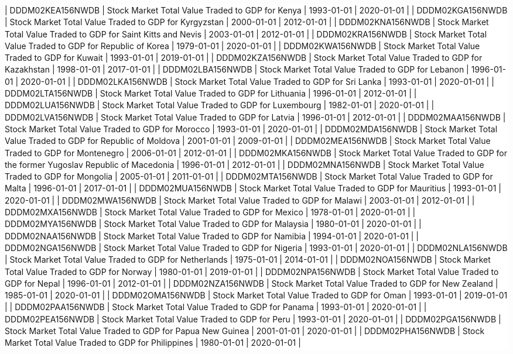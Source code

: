 | DDDM02KEA156NWDB | Stock Market Total Value Traded to GDP for Kenya                                                                      | 1993-01-01          | 2020-01-01        |
| DDDM02KGA156NWDB | Stock Market Total Value Traded to GDP for Kyrgyzstan                                                                 | 2000-01-01          | 2012-01-01        |
| DDDM02KNA156NWDB | Stock Market Total Value Traded to GDP for Saint Kitts and Nevis                                                      | 2003-01-01          | 2012-01-01        |
| DDDM02KRA156NWDB | Stock Market Total Value Traded to GDP for Republic of Korea                                                          | 1979-01-01          | 2020-01-01        |
| DDDM02KWA156NWDB | Stock Market Total Value Traded to GDP for Kuwait                                                                     | 1993-01-01          | 2019-01-01        |
| DDDM02KZA156NWDB | Stock Market Total Value Traded to GDP for Kazakhstan                                                                 | 1998-01-01          | 2017-01-01        |
| DDDM02LBA156NWDB | Stock Market Total Value Traded to GDP for Lebanon                                                                    | 1996-01-01          | 2020-01-01        |
| DDDM02LKA156NWDB | Stock Market Total Value Traded to GDP for Sri Lanka                                                                  | 1993-01-01          | 2020-01-01        |
| DDDM02LTA156NWDB | Stock Market Total Value Traded to GDP for Lithuania                                                                  | 1996-01-01          | 2012-01-01        |
| DDDM02LUA156NWDB | Stock Market Total Value Traded to GDP for Luxembourg                                                                 | 1982-01-01          | 2020-01-01        |
| DDDM02LVA156NWDB | Stock Market Total Value Traded to GDP for Latvia                                                                     | 1996-01-01          | 2012-01-01        |
| DDDM02MAA156NWDB | Stock Market Total Value Traded to GDP for Morocco                                                                    | 1993-01-01          | 2020-01-01        |
| DDDM02MDA156NWDB | Stock Market Total Value Traded to GDP for Republic of Moldova                                                        | 2001-01-01          | 2009-01-01        |
| DDDM02MEA156NWDB | Stock Market Total Value Traded to GDP for Montenegro                                                                 | 2006-01-01          | 2012-01-01        |
| DDDM02MKA156NWDB | Stock Market Total Value Traded to GDP for the former Yugoslav Republic of Macedonia                                  | 1996-01-01          | 2012-01-01        |
| DDDM02MNA156NWDB | Stock Market Total Value Traded to GDP for Mongolia                                                                   | 2005-01-01          | 2011-01-01        |
| DDDM02MTA156NWDB | Stock Market Total Value Traded to GDP for Malta                                                                      | 1996-01-01          | 2017-01-01        |
| DDDM02MUA156NWDB | Stock Market Total Value Traded to GDP for Mauritius                                                                  | 1993-01-01          | 2020-01-01        |
| DDDM02MWA156NWDB | Stock Market Total Value Traded to GDP for Malawi                                                                     | 2003-01-01          | 2012-01-01        |
| DDDM02MXA156NWDB | Stock Market Total Value Traded to GDP for Mexico                                                                     | 1978-01-01          | 2020-01-01        |
| DDDM02MYA156NWDB | Stock Market Total Value Traded to GDP for Malaysia                                                                   | 1980-01-01          | 2020-01-01        |
| DDDM02NAA156NWDB | Stock Market Total Value Traded to GDP for Namibia                                                                    | 1994-01-01          | 2020-01-01        |
| DDDM02NGA156NWDB | Stock Market Total Value Traded to GDP for Nigeria                                                                    | 1993-01-01          | 2020-01-01        |
| DDDM02NLA156NWDB | Stock Market Total Value Traded to GDP for Netherlands                                                                | 1975-01-01          | 2014-01-01        |
| DDDM02NOA156NWDB | Stock Market Total Value Traded to GDP for Norway                                                                     | 1980-01-01          | 2019-01-01        |
| DDDM02NPA156NWDB | Stock Market Total Value Traded to GDP for Nepal                                                                      | 1996-01-01          | 2012-01-01        |
| DDDM02NZA156NWDB | Stock Market Total Value Traded to GDP for New Zealand                                                                | 1985-01-01          | 2020-01-01        |
| DDDM02OMA156NWDB | Stock Market Total Value Traded to GDP for Oman                                                                       | 1993-01-01          | 2019-01-01        |
| DDDM02PAA156NWDB | Stock Market Total Value Traded to GDP for Panama                                                                     | 1993-01-01          | 2020-01-01        |
| DDDM02PEA156NWDB | Stock Market Total Value Traded to GDP for Peru                                                                       | 1993-01-01          | 2020-01-01        |
| DDDM02PGA156NWDB | Stock Market Total Value Traded to GDP for Papua New Guinea                                                           | 2001-01-01          | 2020-01-01        |
| DDDM02PHA156NWDB | Stock Market Total Value Traded to GDP for Philippines                                                                | 1980-01-01          | 2020-01-01        |